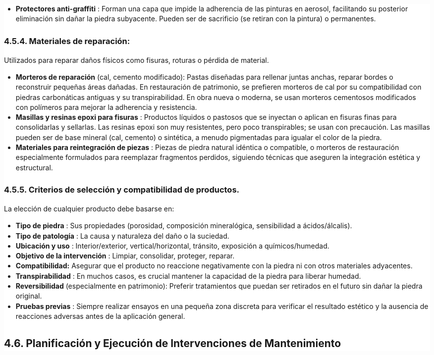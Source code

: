 - **Protectores anti-graffiti** : Forman una capa que impide la adherencia de las pinturas en aerosol, facilitando
    su posterior eliminación sin dañar la piedra subyacente. Pueden ser de sacrificio (se retiran con la pintura)
    o permanentes.

### 4.5.4. Materiales de reparación:

Utilizados para reparar daños físicos como fisuras, roturas o pérdida de material.

- **Morteros de reparación** (cal, cemento modificado): Pastas diseñadas para rellenar juntas anchas, reparar
    bordes o reconstruir pequeñas áreas dañadas. En restauración de patrimonio, se prefieren morteros de cal
    por su compatibilidad con piedras carbonáticas antiguas y su transpirabilidad. En obra nueva o moderna,
    se usan morteros cementosos modificados con polímeros para mejorar la adherencia y resistencia.
- **Masillas y resinas epoxi para fisuras** : Productos líquidos o pastosos que se inyectan o aplican en fisuras
    finas para consolidarlas y sellarlas. Las resinas epoxi son muy resistentes, pero poco transpirables; se usan
    con precaución. Las masillas pueden ser de base mineral (cal, cemento) o sintética, a menudo pigmentadas
    para igualar el color de la piedra.
- **Materiales para reintegración de piezas** : Piezas de piedra natural idéntica o compatible, o morteros de
    restauración especialmente formulados para reemplazar fragmentos perdidos, siguiendo técnicas que
    aseguren la integración estética y estructural.

### 4.5.5. Criterios de selección y compatibilidad de productos.

La elección de cualquier producto debe basarse en:

- **Tipo de piedra** : Sus propiedades (porosidad, composición mineralógica, sensibilidad a ácidos/álcalis).
- **Tipo de patología** : La causa y naturaleza del daño o la suciedad.
- **Ubicación y uso** : Interior/exterior, vertical/horizontal, tránsito, exposición a químicos/humedad.
- **Objetivo de la intervención** : Limpiar, consolidar, proteger, reparar.
- **Compatibilidad:** Asegurar que el producto no reaccione negativamente con la piedra ni con otros
    materiales adyacentes.
- **Transpirabilidad** : En muchos casos, es crucial mantener la capacidad de la piedra para liberar humedad.
- **Reversibilidad** (especialmente en patrimonio): Preferir tratamientos que puedan ser retirados en el futuro
    sin dañar la piedra original.
- **Pruebas previas** : Siempre realizar ensayos en una pequeña zona discreta para verificar el resultado estético y la ausencia de reacciones adversas antes de la aplicación general.


## 4.6. Planificación y Ejecución de Intervenciones de Mantenimiento
